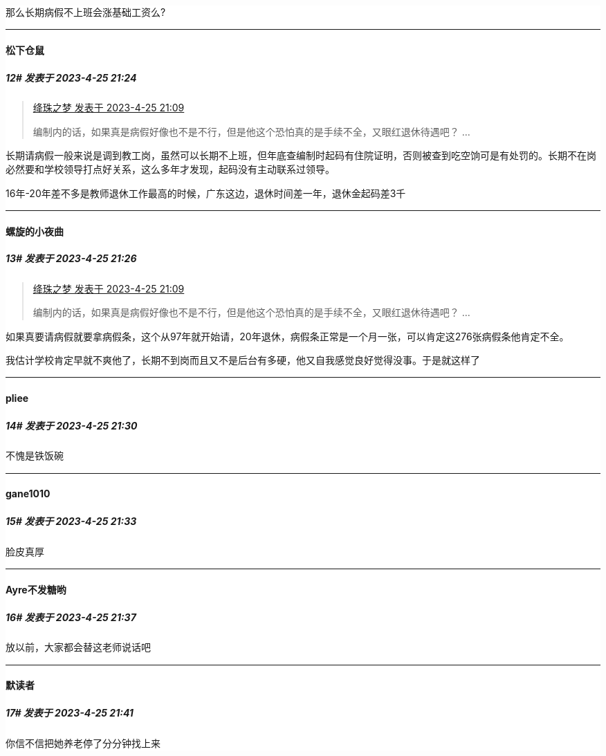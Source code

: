 那么长期病假不上班会涨基础工资么?

*****

####  松下仓鼠  
##### 12#       发表于 2023-4-25 21:24

<blockquote><a href="httphttps://bbs.saraba1st.com/2b/forum.php?mod=redirect&amp;goto=findpost&amp;pid=60612087&amp;ptid=2130766" target="_blank">绛珠之梦 发表于 2023-4-25 21:09</a>

编制内的话，如果真是病假好像也不是不行，但是他这个恐怕真的是手续不全，又眼红退休待遇吧？ ...</blockquote>
长期请病假一般来说是调到教工岗，虽然可以长期不上班，但年底查编制时起码有住院证明，否则被查到吃空饷可是有处罚的。长期不在岗必然要和学校领导打点好关系，这么多年才发现，起码没有主动联系过领导。

16年-20年差不多是教师退休工作最高的时候，广东这边，退休时间差一年，退休金起码差3千

*****

####  螺旋的小夜曲  
##### 13#       发表于 2023-4-25 21:26

<blockquote><a href="httphttps://bbs.saraba1st.com/2b/forum.php?mod=redirect&amp;goto=findpost&amp;pid=60612087&amp;ptid=2130766" target="_blank">绛珠之梦 发表于 2023-4-25 21:09</a>

编制内的话，如果真是病假好像也不是不行，但是他这个恐怕真的是手续不全，又眼红退休待遇吧？ ...</blockquote>
如果真要请病假就要拿病假条，这个从97年就开始请，20年退休，病假条正常是一个月一张，可以肯定这276张病假条他肯定不全。

我估计学校肯定早就不爽他了，长期不到岗而且又不是后台有多硬，他又自我感觉良好觉得没事。于是就这样了

*****

####  pliee  
##### 14#       发表于 2023-4-25 21:30

不愧是铁饭碗

*****

####  gane1010  
##### 15#       发表于 2023-4-25 21:33

脸皮真厚

*****

####  Ayre不发糖哟  
##### 16#       发表于 2023-4-25 21:37

放以前，大家都会替这老师说话吧

*****

####  默读者  
##### 17#       发表于 2023-4-25 21:41

你信不信把她养老停了分分钟找上来
